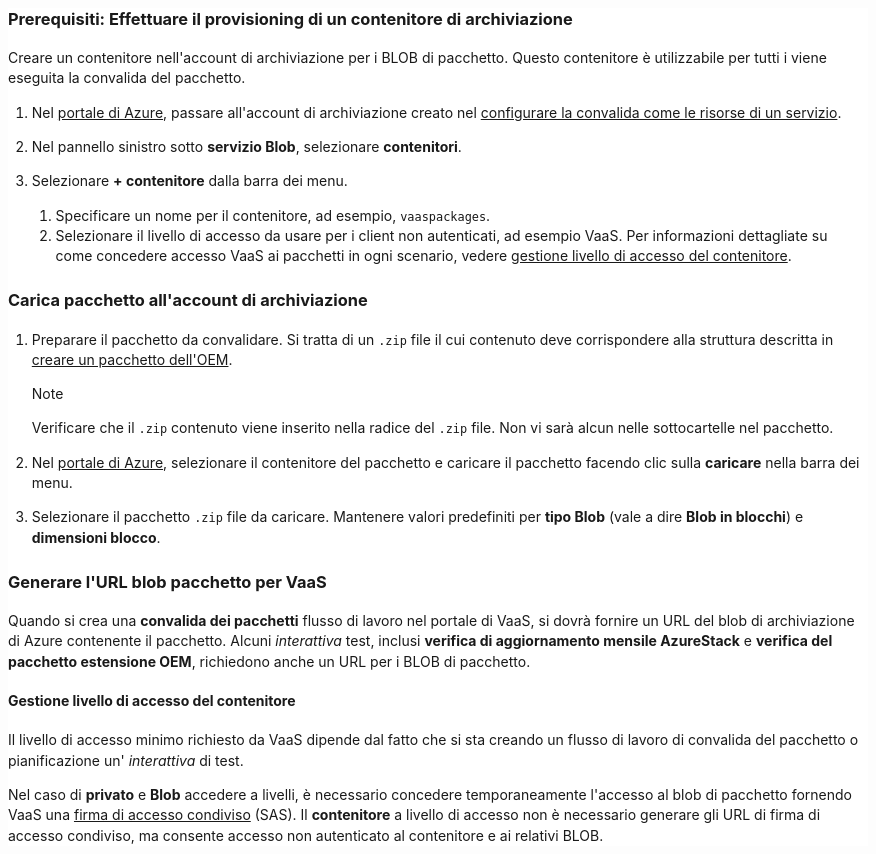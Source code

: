 ### <a name="prerequisite-provision-a-storage-container"></a>Prerequisiti: Effettuare il provisioning di un contenitore di archiviazione

Creare un contenitore nell'account di archiviazione per i BLOB di pacchetto. Questo contenitore è utilizzabile per tutti i viene eseguita la convalida del pacchetto.

1. Nel [portale di Azure](https://portal.azure.com), passare all'account di archiviazione creato nel [configurare la convalida come le risorse di un servizio](azure-stack-vaas-set-up-resources.md).

2. Nel pannello sinistro sotto **servizio Blob**, selezionare **contenitori**.

3. Selezionare **+ contenitore** dalla barra dei menu.
    1. Specificare un nome per il contenitore, ad esempio, `vaaspackages`.
    1. Selezionare il livello di accesso da usare per i client non autenticati, ad esempio VaaS. Per informazioni dettagliate su come concedere accesso VaaS ai pacchetti in ogni scenario, vedere [gestione livello di accesso del contenitore](#handling-container-access-level).

### <a name="upload-package-to-storage-account"></a>Carica pacchetto all'account di archiviazione

1. Preparare il pacchetto da convalidare. Si tratta di un `.zip` file il cui contenuto deve corrispondere alla struttura descritta in [creare un pacchetto dell'OEM](azure-stack-vaas-create-oem-package.md).

    > [!NOTE]
    > Verificare che il `.zip` contenuto viene inserito nella radice del `.zip` file. Non vi sarà alcun nelle sottocartelle nel pacchetto.

1. Nel [portale di Azure](https://portal.azure.com), selezionare il contenitore del pacchetto e caricare il pacchetto facendo clic sulla **caricare** nella barra dei menu.

1. Selezionare il pacchetto `.zip` file da caricare. Mantenere valori predefiniti per **tipo Blob** (vale a dire **Blob in blocchi**) e **dimensioni blocco**.

### <a name="generate-package-blob-url-for-vaas"></a>Generare l'URL blob pacchetto per VaaS

Quando si crea una **convalida dei pacchetti** flusso di lavoro nel portale di VaaS, si dovrà fornire un URL del blob di archiviazione di Azure contenente il pacchetto. Alcuni *interattiva* test, inclusi **verifica di aggiornamento mensile AzureStack** e **verifica del pacchetto estensione OEM**, richiedono anche un URL per i BLOB di pacchetto.

#### <a name="handling-container-access-level"></a>Gestione livello di accesso del contenitore

Il livello di accesso minimo richiesto da VaaS dipende dal fatto che si sta creando un flusso di lavoro di convalida del pacchetto o pianificazione un' *interattiva* di test.

Nel caso di **privato** e **Blob** accedere a livelli, è necessario concedere temporaneamente l'accesso al blob di pacchetto fornendo VaaS una [firma di accesso condiviso](https://docs.microsoft.com/en-us/azure/storage/common/storage-dotnet-shared-access-signature-part-1?) (SAS). Il **contenitore** a livello di accesso non è necessario generare gli URL di firma di accesso condiviso, ma consente accesso non autenticato al contenitore e ai relativi BLOB.
